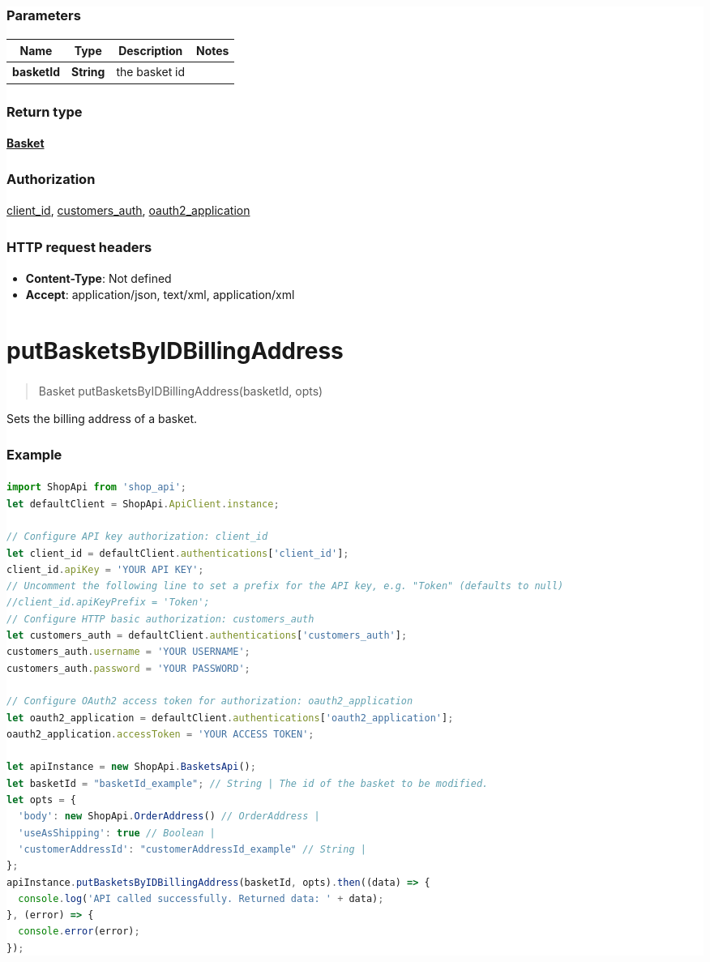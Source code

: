 ### Parameters

Name | Type | Description  | Notes
------------- | ------------- | ------------- | -------------
 **basketId** | **String**| the basket id | 

### Return type

[**Basket**](Basket.md)

### Authorization

[client_id](../README.md#client_id), [customers_auth](../README.md#customers_auth), [oauth2_application](../README.md#oauth2_application)

### HTTP request headers

 - **Content-Type**: Not defined
 - **Accept**: application/json, text/xml, application/xml

<a name="putBasketsByIDBillingAddress"></a>
# **putBasketsByIDBillingAddress**
> Basket putBasketsByIDBillingAddress(basketId, opts)



Sets the billing address of a basket.

### Example
```javascript
import ShopApi from 'shop_api';
let defaultClient = ShopApi.ApiClient.instance;

// Configure API key authorization: client_id
let client_id = defaultClient.authentications['client_id'];
client_id.apiKey = 'YOUR API KEY';
// Uncomment the following line to set a prefix for the API key, e.g. "Token" (defaults to null)
//client_id.apiKeyPrefix = 'Token';
// Configure HTTP basic authorization: customers_auth
let customers_auth = defaultClient.authentications['customers_auth'];
customers_auth.username = 'YOUR USERNAME';
customers_auth.password = 'YOUR PASSWORD';

// Configure OAuth2 access token for authorization: oauth2_application
let oauth2_application = defaultClient.authentications['oauth2_application'];
oauth2_application.accessToken = 'YOUR ACCESS TOKEN';

let apiInstance = new ShopApi.BasketsApi();
let basketId = "basketId_example"; // String | The id of the basket to be modified.
let opts = { 
  'body': new ShopApi.OrderAddress() // OrderAddress | 
  'useAsShipping': true // Boolean | 
  'customerAddressId': "customerAddressId_example" // String | 
};
apiInstance.putBasketsByIDBillingAddress(basketId, opts).then((data) => {
  console.log('API called successfully. Returned data: ' + data);
}, (error) => {
  console.error(error);
});

```

